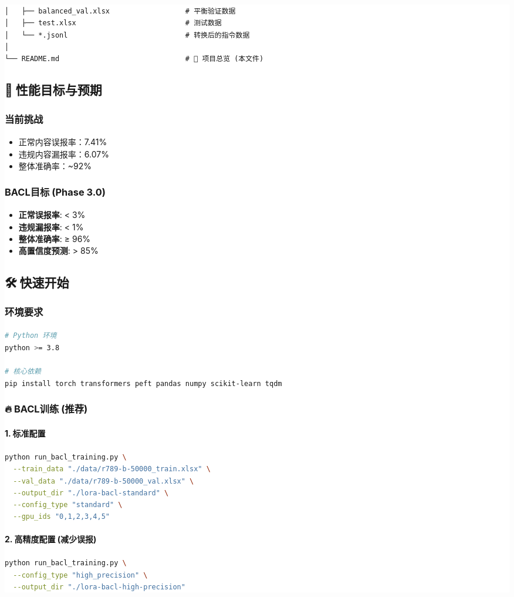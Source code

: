 ```
│   ├── balanced_val.xlsx                  # 平衡验证数据
│   ├── test.xlsx                          # 测试数据
│   └── *.jsonl                            # 转换后的指令数据
│
└── README.md                              # 📖 项目总览 (本文件)
```

## 🎯 性能目标与预期

### 当前挑战
- 正常内容误报率：7.41%
- 违规内容漏报率：6.07%
- 整体准确率：~92%

### BACL目标 (Phase 3.0)
- **正常误报率**: < 3% 
- **违规漏报率**: < 1% 
- **整体准确率**: ≥ 96% 
- **高置信度预测**: > 85% 

## 🛠️ 快速开始

### 环境要求
```bash
# Python 环境
python >= 3.8

# 核心依赖
pip install torch transformers peft pandas numpy scikit-learn tqdm
```

### 🔥 BACL训练 (推荐)

#### 1. 标准配置
```bash
python run_bacl_training.py \
  --train_data "./data/r789-b-50000_train.xlsx" \
  --val_data "./data/r789-b-50000_val.xlsx" \
  --output_dir "./lora-bacl-standard" \
  --config_type "standard" \
  --gpu_ids "0,1,2,3,4,5"
```

#### 2. 高精度配置 (减少误报)
```bash
python run_bacl_training.py \
  --config_type "high_precision" \
  --output_dir "./lora-bacl-high-precision"
```
